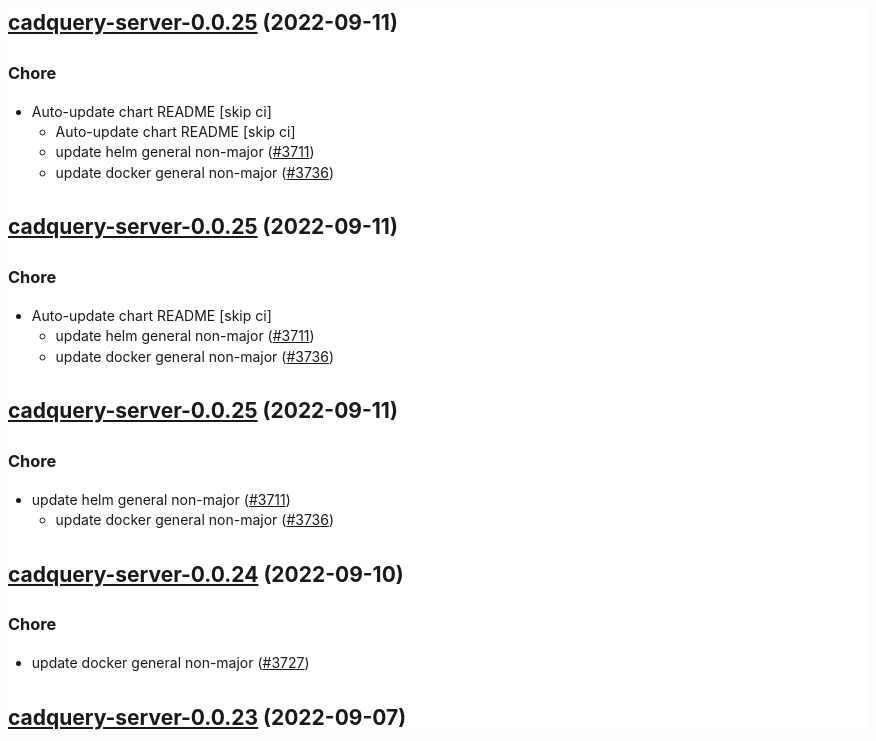 


## [cadquery-server-0.0.25](https://github.com/truecharts/charts/compare/cadquery-server-0.0.24...cadquery-server-0.0.25) (2022-09-11)

### Chore

- Auto-update chart README [skip ci]
  - Auto-update chart README [skip ci]
  - update helm general non-major ([#3711](https://github.com/truecharts/charts/issues/3711))
  - update docker general non-major ([#3736](https://github.com/truecharts/charts/issues/3736))




## [cadquery-server-0.0.25](https://github.com/truecharts/charts/compare/cadquery-server-0.0.24...cadquery-server-0.0.25) (2022-09-11)

### Chore

- Auto-update chart README [skip ci]
  - update helm general non-major ([#3711](https://github.com/truecharts/charts/issues/3711))
  - update docker general non-major ([#3736](https://github.com/truecharts/charts/issues/3736))




## [cadquery-server-0.0.25](https://github.com/truecharts/charts/compare/cadquery-server-0.0.24...cadquery-server-0.0.25) (2022-09-11)

### Chore

- update helm general non-major ([#3711](https://github.com/truecharts/charts/issues/3711))
  - update docker general non-major ([#3736](https://github.com/truecharts/charts/issues/3736))




## [cadquery-server-0.0.24](https://github.com/truecharts/charts/compare/cadquery-server-0.0.23...cadquery-server-0.0.24) (2022-09-10)

### Chore

- update docker general non-major ([#3727](https://github.com/truecharts/charts/issues/3727))




## [cadquery-server-0.0.23](https://github.com/truecharts/charts/compare/cadquery-server-0.0.22...cadquery-server-0.0.23) (2022-09-07)
